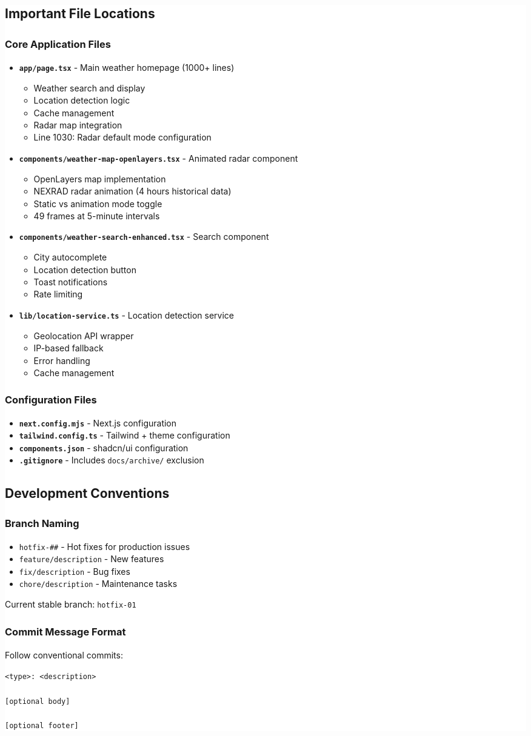 ## Important File Locations

### Core Application Files

- **`app/page.tsx`** - Main weather homepage (1000+ lines)
  - Weather search and display
  - Location detection logic
  - Cache management
  - Radar map integration
  - Line 1030: Radar default mode configuration

- **`components/weather-map-openlayers.tsx`** - Animated radar component
  - OpenLayers map implementation
  - NEXRAD radar animation (4 hours historical data)
  - Static vs animation mode toggle
  - 49 frames at 5-minute intervals

- **`components/weather-search-enhanced.tsx`** - Search component
  - City autocomplete
  - Location detection button
  - Toast notifications
  - Rate limiting

- **`lib/location-service.ts`** - Location detection service
  - Geolocation API wrapper
  - IP-based fallback
  - Error handling
  - Cache management

### Configuration Files

- **`next.config.mjs`** - Next.js configuration
- **`tailwind.config.ts`** - Tailwind + theme configuration
- **`components.json`** - shadcn/ui configuration
- **`.gitignore`** - Includes `docs/archive/` exclusion

## Development Conventions

### Branch Naming

- `hotfix-##` - Hot fixes for production issues
- `feature/description` - New features
- `fix/description` - Bug fixes
- `chore/description` - Maintenance tasks

Current stable branch: `hotfix-01`

### Commit Message Format

Follow conventional commits:

```
<type>: <description>

[optional body]

[optional footer]
```
